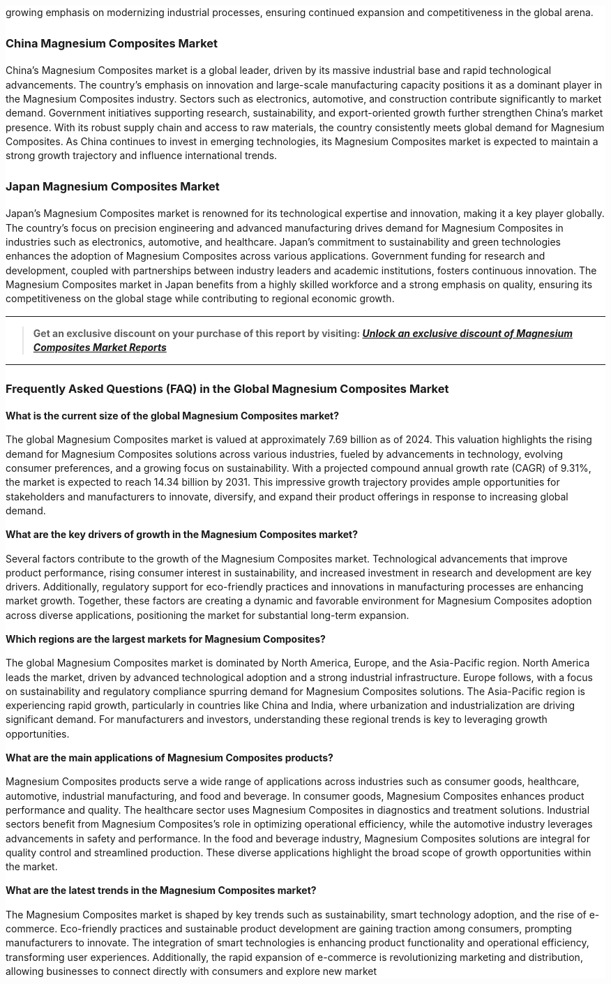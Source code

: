 growing emphasis on modernizing industrial processes, ensuring continued expansion and competitiveness in the global arena.</p><h3>China Magnesium Composites Market</h3><p>China&rsquo;s Magnesium Composites market is a global leader, driven by its massive industrial base and rapid technological advancements. The country&rsquo;s emphasis on innovation and large-scale manufacturing capacity positions it as a dominant player in the Magnesium Composites industry. Sectors such as electronics, automotive, and construction contribute significantly to market demand. Government initiatives supporting research, sustainability, and export-oriented growth further strengthen China&rsquo;s market presence. With its robust supply chain and access to raw materials, the country consistently meets global demand for Magnesium Composites. As China continues to invest in emerging technologies, its Magnesium Composites market is expected to maintain a strong growth trajectory and influence international trends.</p><h3>Japan Magnesium Composites Market</h3><p>Japan&rsquo;s Magnesium Composites market is renowned for its technological expertise and innovation, making it a key player globally. The country&rsquo;s focus on precision engineering and advanced manufacturing drives demand for Magnesium Composites in industries such as electronics, automotive, and healthcare. Japan&rsquo;s commitment to sustainability and green technologies enhances the adoption of Magnesium Composites across various applications. Government funding for research and development, coupled with partnerships between industry leaders and academic institutions, fosters continuous innovation. The Magnesium Composites market in Japan benefits from a highly skilled workforce and a strong emphasis on quality, ensuring its competitiveness on the global stage while contributing to regional economic growth.</p><hr /><blockquote><p><strong>Get an exclusive discount on your purchase of this report by visiting: <em><a href="://marketresearchpulse.com/ask-for-discount/150373?utm_source=Github&amp;utm_medium=0116">Unlock an exclusive discount of Magnesium Composites Market Reports</a></em>&nbsp;</strong></p></blockquote><hr /><h3>Frequently Asked Questions (FAQ) in the Global Magnesium Composites Market</h3><p><strong>What is the current size of the global Magnesium Composites market?</strong></p><p>The global Magnesium Composites market is valued at approximately 7.69 billion as of 2024. This valuation highlights the rising demand for Magnesium Composites solutions across various industries, fueled by advancements in technology, evolving consumer preferences, and a growing focus on sustainability. With a projected compound annual growth rate (CAGR) of 9.31%, the market is expected to reach 14.34 billion by 2031. This impressive growth trajectory provides ample opportunities for stakeholders and manufacturers to innovate, diversify, and expand their product offerings in response to increasing global demand.</p><p><strong>What are the key drivers of growth in the Magnesium Composites market?</strong></p><p>Several factors contribute to the growth of the Magnesium Composites market. Technological advancements that improve product performance, rising consumer interest in sustainability, and increased investment in research and development are key drivers. Additionally, regulatory support for eco-friendly practices and innovations in manufacturing processes are enhancing market growth. Together, these factors are creating a dynamic and favorable environment for Magnesium Composites adoption across diverse applications, positioning the market for substantial long-term expansion.</p><p><strong>Which regions are the largest markets for Magnesium Composites?</strong></p><p>The global Magnesium Composites market is dominated by North America, Europe, and the Asia-Pacific region. North America leads the market, driven by advanced technological adoption and a strong industrial infrastructure. Europe follows, with a focus on sustainability and regulatory compliance spurring demand for Magnesium Composites solutions. The Asia-Pacific region is experiencing rapid growth, particularly in countries like China and India, where urbanization and industrialization are driving significant demand. For manufacturers and investors, understanding these regional trends is key to leveraging growth opportunities.</p><p><strong>What are the main applications of Magnesium Composites products?</strong></p><p>Magnesium Composites products serve a wide range of applications across industries such as consumer goods, healthcare, automotive, industrial manufacturing, and food and beverage. In consumer goods, Magnesium Composites enhances product performance and quality. The healthcare sector uses Magnesium Composites in diagnostics and treatment solutions. Industrial sectors benefit from Magnesium Composites&rsquo;s role in optimizing operational efficiency, while the automotive industry leverages advancements in safety and performance. In the food and beverage industry, Magnesium Composites solutions are integral for quality control and streamlined production. These diverse applications highlight the broad scope of growth opportunities within the market.</p><p><strong>What are the latest trends in the Magnesium Composites market?</strong></p><p>The Magnesium Composites market is shaped by key trends such as sustainability, smart technology adoption, and the rise of e-commerce. Eco-friendly practices and sustainable product development are gaining traction among consumers, prompting manufacturers to innovate. The integration of smart technologies is enhancing product functionality and operational efficiency, transforming user experiences. Additionally, the rapid expansion of e-commerce is revolutionizing marketing and distribution, allowing businesses to connect directly with consumers and explore new market